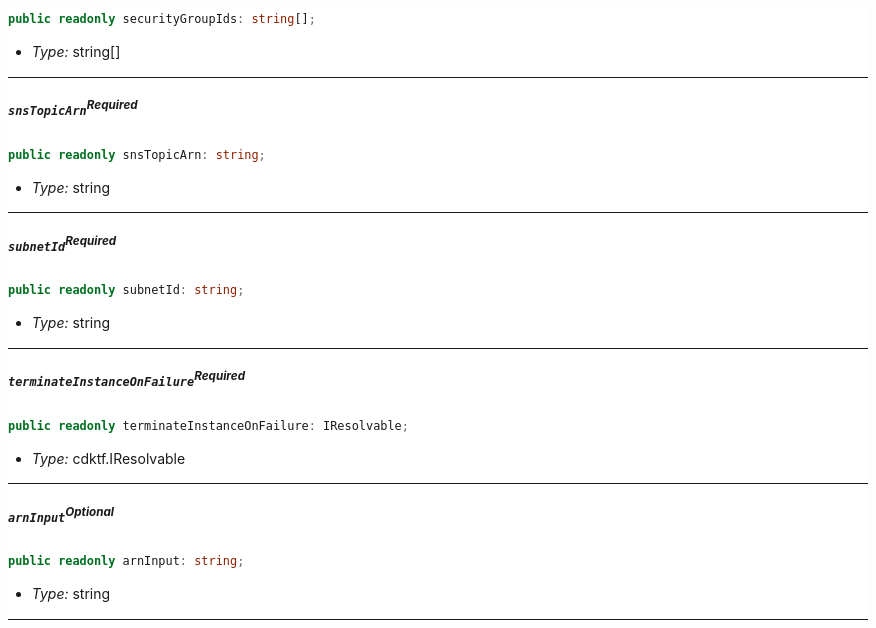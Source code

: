 ```typescript
public readonly securityGroupIds: string[];
```

- *Type:* string[]

---

##### `snsTopicArn`<sup>Required</sup> <a name="snsTopicArn" id="@cdktf/aws-cdk.dataAwsImagebuilderInfrastructureConfiguration.DataAwsImagebuilderInfrastructureConfiguration.property.snsTopicArn"></a>

```typescript
public readonly snsTopicArn: string;
```

- *Type:* string

---

##### `subnetId`<sup>Required</sup> <a name="subnetId" id="@cdktf/aws-cdk.dataAwsImagebuilderInfrastructureConfiguration.DataAwsImagebuilderInfrastructureConfiguration.property.subnetId"></a>

```typescript
public readonly subnetId: string;
```

- *Type:* string

---

##### `terminateInstanceOnFailure`<sup>Required</sup> <a name="terminateInstanceOnFailure" id="@cdktf/aws-cdk.dataAwsImagebuilderInfrastructureConfiguration.DataAwsImagebuilderInfrastructureConfiguration.property.terminateInstanceOnFailure"></a>

```typescript
public readonly terminateInstanceOnFailure: IResolvable;
```

- *Type:* cdktf.IResolvable

---

##### `arnInput`<sup>Optional</sup> <a name="arnInput" id="@cdktf/aws-cdk.dataAwsImagebuilderInfrastructureConfiguration.DataAwsImagebuilderInfrastructureConfiguration.property.arnInput"></a>

```typescript
public readonly arnInput: string;
```

- *Type:* string

---